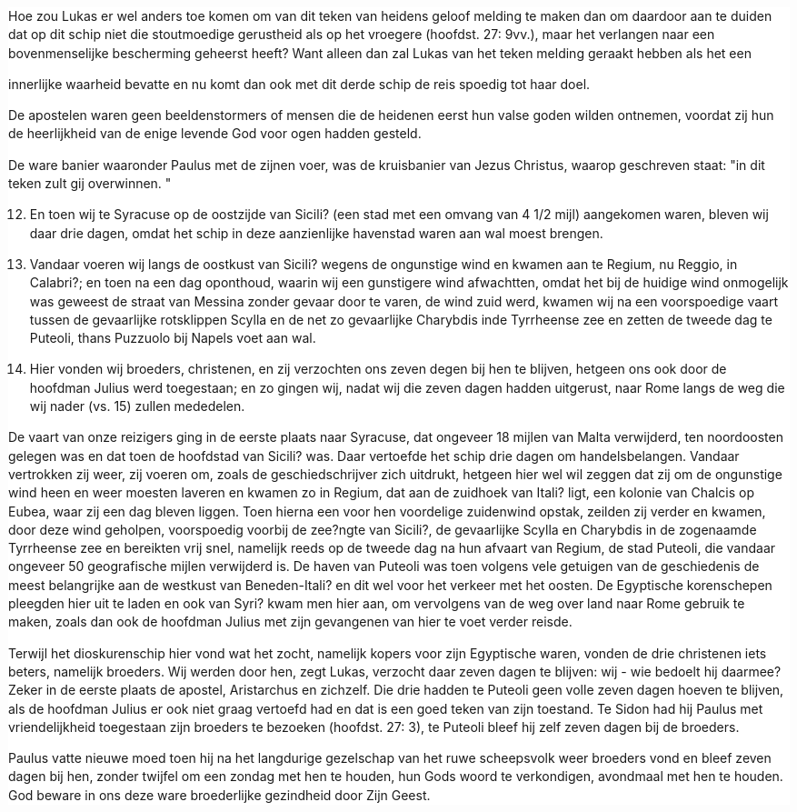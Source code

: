 Hoe zou Lukas er wel anders toe komen om van dit teken van heidens geloof melding te maken dan om daardoor aan te duiden dat op dit schip niet die stoutmoedige gerustheid als op het vroegere (hoofdst. 27: 9vv.), maar het verlangen naar een bovenmenselijke bescherming geheerst heeft? Want alleen dan zal Lukas van het teken melding geraakt hebben als het een

innerlijke waarheid bevatte en nu komt dan ook met dit derde schip de reis spoedig tot haar doel.

De apostelen waren geen beeldenstormers of mensen die de heidenen eerst hun valse goden wilden ontnemen, voordat zij hun de heerlijkheid van de enige levende God voor ogen hadden gesteld.

De ware banier waaronder Paulus met de zijnen voer, was de kruisbanier van Jezus Christus, waarop geschreven staat: "in dit teken zult gij overwinnen. "

12. En toen wij te Syracuse op de oostzijde van Sicili? (een stad met een omvang van 4 1/2 mijl) aangekomen waren, bleven wij daar drie dagen, omdat het schip in deze aanzienlijke havenstad waren aan wal moest brengen.

13. Vandaar voeren wij langs de oostkust van Sicili? wegens de ongunstige wind en kwamen aan te Regium, nu Reggio, in Calabri?; en toen na een dag oponthoud, waarin wij een gunstigere wind afwachtten, omdat het bij de huidige wind onmogelijk was geweest de straat van Messina zonder gevaar door te varen, de wind zuid werd, kwamen wij na een voorspoedige vaart tussen de gevaarlijke rotsklippen Scylla en de net zo gevaarlijke Charybdis inde Tyrrheense zee en zetten de tweede dag te Puteoli, thans Puzzuolo bij Napels voet aan wal.

14. Hier vonden wij broeders, christenen, en zij verzochten ons zeven degen bij hen te blijven, hetgeen ons ook door de hoofdman Julius werd toegestaan; en zo gingen wij, nadat wij die zeven dagen hadden uitgerust, naar Rome langs de weg die wij nader (vs. 15) zullen mededelen.

De vaart van onze reizigers ging in de eerste plaats naar Syracuse, dat ongeveer 18 mijlen van Malta verwijderd, ten noordoosten gelegen was en dat toen de hoofdstad van Sicili? was. Daar vertoefde het schip drie dagen om handelsbelangen. Vandaar vertrokken zij weer, zij voeren om, zoals de geschiedschrijver zich uitdrukt, hetgeen hier wel wil zeggen dat zij om de ongunstige wind heen en weer moesten laveren en kwamen zo in Regium, dat aan de zuidhoek van Itali? ligt, een kolonie van Chalcis op Eubea, waar zij een dag bleven liggen. Toen hierna een voor hen voordelige zuidenwind opstak, zeilden zij verder en kwamen, door deze wind geholpen, voorspoedig voorbij de zee?ngte van Sicili?, de gevaarlijke Scylla en Charybdis in de zogenaamde Tyrrheense zee en bereikten vrij snel, namelijk reeds op de tweede dag na hun afvaart van Regium, de stad Puteoli, die vandaar ongeveer 50 geografische mijlen verwijderd is. De haven van Puteoli was toen volgens vele getuigen van de geschiedenis de meest belangrijke aan de westkust van Beneden-Itali? en dit wel voor het verkeer met het oosten. De Egyptische korenschepen pleegden hier uit te laden en ook van Syri? kwam men hier aan, om vervolgens van de weg over land naar Rome gebruik te maken, zoals dan ook de hoofdman Julius met zijn gevangenen van hier te voet verder reisde.

Terwijl het dioskurenschip hier vond wat het zocht, namelijk kopers voor zijn Egyptische waren, vonden de drie christenen iets beters, namelijk broeders. Wij werden door hen, zegt Lukas, verzocht daar zeven dagen te blijven: wij - wie bedoelt hij daarmee? Zeker in de eerste plaats de apostel, Aristarchus en zichzelf. Die drie hadden te Puteoli geen volle zeven dagen hoeven te blijven, als de hoofdman Julius er ook niet graag vertoefd had en dat is een goed teken van zijn toestand. Te Sidon had hij Paulus met vriendelijkheid toegestaan zijn broeders te bezoeken (hoofdst. 27: 3), te Puteoli bleef hij zelf zeven dagen bij de broeders.

Paulus vatte nieuwe moed toen hij na het langdurige gezelschap van het ruwe scheepsvolk weer broeders vond en bleef zeven dagen bij hen, zonder twijfel om een zondag met hen te houden, hun Gods woord te verkondigen, avondmaal met hen te houden. God beware in ons deze ware broederlijke gezindheid door Zijn Geest.
